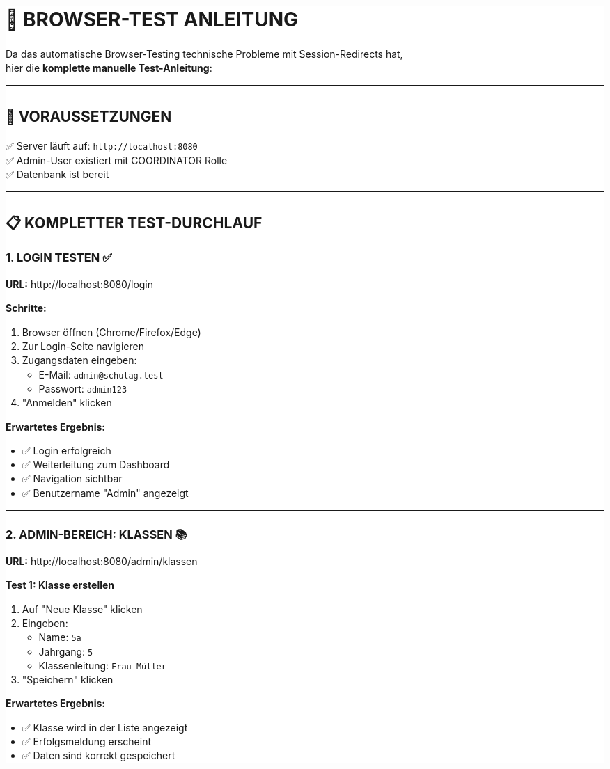 # 🧪 BROWSER-TEST ANLEITUNG

Da das automatische Browser-Testing technische Probleme mit Session-Redirects hat,  
hier die **komplette manuelle Test-Anleitung**:

---

## 🚀 **VORAUSSETZUNGEN**

✅ Server läuft auf: `http://localhost:8080`  
✅ Admin-User existiert mit COORDINATOR Rolle  
✅ Datenbank ist bereit

---

## 📋 **KOMPLETTER TEST-DURCHLAUF**

### **1. LOGIN TESTEN** ✅

**URL:** http://localhost:8080/login

**Schritte:**
1. Browser öffnen (Chrome/Firefox/Edge)
2. Zur Login-Seite navigieren
3. Zugangsdaten eingeben:
   - E-Mail: `admin@schulag.test`
   - Passwort: `admin123`
4. "Anmelden" klicken

**Erwartetes Ergebnis:**
- ✅ Login erfolgreich
- ✅ Weiterleitung zum Dashboard
- ✅ Navigation sichtbar
- ✅ Benutzername "Admin" angezeigt

---

### **2. ADMIN-BEREICH: KLASSEN** 📚

**URL:** http://localhost:8080/admin/klassen

**Test 1: Klasse erstellen**
1. Auf "Neue Klasse" klicken
2. Eingeben:
   - Name: `5a`
   - Jahrgang: `5`
   - Klassenleitung: `Frau Müller`
3. "Speichern" klicken

**Erwartetes Ergebnis:**
- ✅ Klasse wird in der Liste angezeigt
- ✅ Erfolgsmeldung erscheint
- ✅ Daten sind korrekt gespeichert
